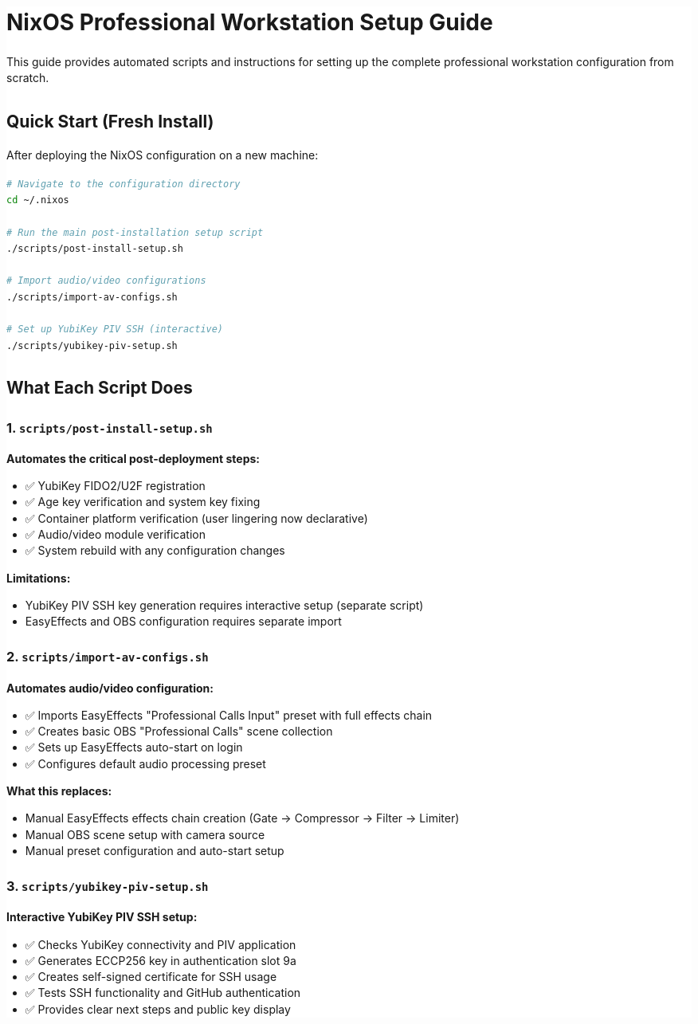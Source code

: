 # NixOS Professional Workstation Setup Guide

This guide provides automated scripts and instructions for setting up the complete professional workstation configuration from scratch.

## Quick Start (Fresh Install)

After deploying the NixOS configuration on a new machine:

```bash
# Navigate to the configuration directory
cd ~/.nixos

# Run the main post-installation setup script
./scripts/post-install-setup.sh

# Import audio/video configurations
./scripts/import-av-configs.sh

# Set up YubiKey PIV SSH (interactive)
./scripts/yubikey-piv-setup.sh
```

## What Each Script Does

### 1. `scripts/post-install-setup.sh`
**Automates the critical post-deployment steps:**
- ✅ YubiKey FIDO2/U2F registration
- ✅ Age key verification and system key fixing
- ✅ Container platform verification (user lingering now declarative)
- ✅ Audio/video module verification
- ✅ System rebuild with any configuration changes

**Limitations:**
- YubiKey PIV SSH key generation requires interactive setup (separate script)
- EasyEffects and OBS configuration requires separate import

### 2. `scripts/import-av-configs.sh`
**Automates audio/video configuration:**
- ✅ Imports EasyEffects "Professional Calls Input" preset with full effects chain
- ✅ Creates basic OBS "Professional Calls" scene collection
- ✅ Sets up EasyEffects auto-start on login
- ✅ Configures default audio processing preset

**What this replaces:**
- Manual EasyEffects effects chain creation (Gate → Compressor → Filter → Limiter)
- Manual OBS scene setup with camera source
- Manual preset configuration and auto-start setup

### 3. `scripts/yubikey-piv-setup.sh`
**Interactive YubiKey PIV SSH setup:**
- ✅ Checks YubiKey connectivity and PIV application
- ✅ Generates ECCP256 key in authentication slot 9a
- ✅ Creates self-signed certificate for SSH usage
- ✅ Tests SSH functionality and GitHub authentication
- ✅ Provides clear next steps and public key display
